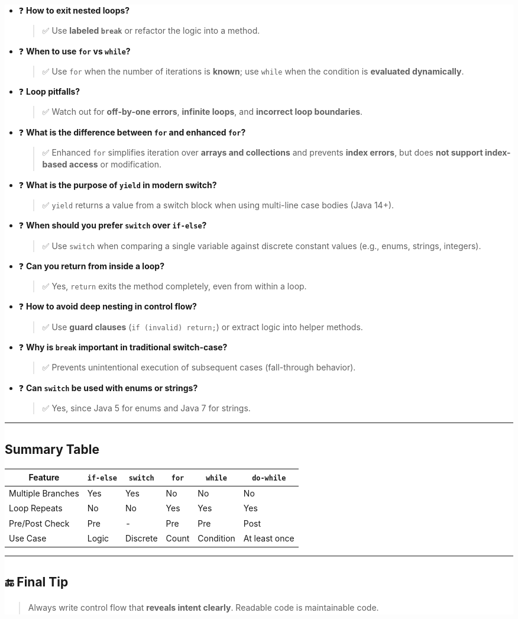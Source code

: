 - ❓ **How to exit nested loops?**  
  > ✅ Use **labeled `break`** or refactor the logic into a method.

- ❓ **When to use `for` vs `while`?**  
  > ✅ Use `for` when the number of iterations is **known**; use `while` when the condition is **evaluated dynamically**.

- ❓ **Loop pitfalls?**  
  > ✅ Watch out for **off-by-one errors**, **infinite loops**, and **incorrect loop boundaries**.

- ❓ **What is the difference between `for` and enhanced `for`?**  
  > ✅ Enhanced `for` simplifies iteration over **arrays and collections** and prevents **index errors**, but does **not support index-based access** or modification.

- ❓ **What is the purpose of `yield` in modern switch?**  
  > ✅ `yield` returns a value from a switch block when using multi-line case bodies (Java 14+).

- ❓ **When should you prefer `switch` over `if-else`?**  
  > ✅ Use `switch` when comparing a single variable against discrete constant values (e.g., enums, strings, integers).

- ❓ **Can you return from inside a loop?**  
  > ✅ Yes, `return` exits the method completely, even from within a loop.

- ❓ **How to avoid deep nesting in control flow?**  
  > ✅ Use **guard clauses** (`if (invalid) return;`) or extract logic into helper methods.

- ❓ **Why is `break` important in traditional switch-case?**  
  > ✅ Prevents unintentional execution of subsequent cases (fall-through behavior).

- ❓ **Can `switch` be used with enums or strings?**  
  > ✅ Yes, since Java 5 for enums and Java 7 for strings.

---

## Summary Table

| Feature           | `if-else` | `switch` | `for` | `while` | `do-while` |
|------------------|-----------|----------|-------|---------|------------|
| Multiple Branches| Yes       | Yes      | No    | No      | No         |
| Loop Repeats     | No        | No       | Yes   | Yes     | Yes        |
| Pre/Post Check   | Pre       | -        | Pre   | Pre     | Post       |
| Use Case         | Logic     | Discrete | Count | Condition | At least once |

---

## 🔚 Final Tip

> Always write control flow that **reveals intent clearly**. Readable code is maintainable code.


